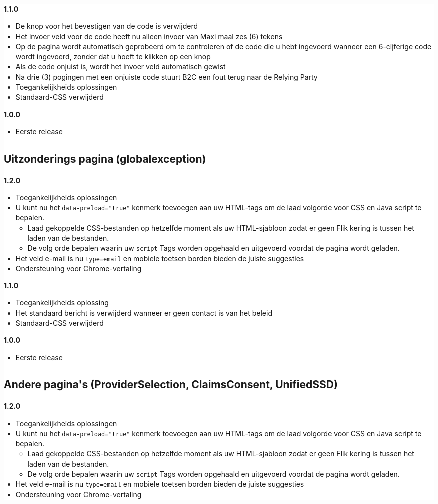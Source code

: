 **1.1.0**

- De knop voor het bevestigen van de code is verwijderd
- Het invoer veld voor de code heeft nu alleen invoer van Maxi maal zes (6) tekens
- Op de pagina wordt automatisch geprobeerd om te controleren of de code die u hebt ingevoerd wanneer een 6-cijferige code wordt ingevoerd, zonder dat u hoeft te klikken op een knop
- Als de code onjuist is, wordt het invoer veld automatisch gewist
- Na drie (3) pogingen met een onjuiste code stuurt B2C een fout terug naar de Relying Party
- Toegankelijkheids oplossingen
- Standaard-CSS verwijderd

**1.0.0**

- Eerste release

## <a name="exception-page-globalexception"></a>Uitzonderings pagina (globalexception)

**1.2.0**

- Toegankelijkheids oplossingen
- U kunt nu het `data-preload="true"` kenmerk toevoegen aan [uw HTML-tags](customize-ui-with-html.md#guidelines-for-using-custom-page-content) om de laad volgorde voor CSS en Java script te bepalen.
  - Laad gekoppelde CSS-bestanden op hetzelfde moment als uw HTML-sjabloon zodat er geen Flik kering is tussen het laden van de bestanden.
  - De volg orde bepalen waarin uw `script` Tags worden opgehaald en uitgevoerd voordat de pagina wordt geladen.
- Het veld e-mail is nu `type=email` en mobiele toetsen borden bieden de juiste suggesties
- Ondersteuning voor Chrome-vertaling

**1.1.0**

- Toegankelijkheids oplossing
- Het standaard bericht is verwijderd wanneer er geen contact is van het beleid
- Standaard-CSS verwijderd

**1.0.0**

- Eerste release

## <a name="other-pages-providerselection-claimsconsent-unifiedssd"></a>Andere pagina's (ProviderSelection, ClaimsConsent, UnifiedSSD)

**1.2.0**

- Toegankelijkheids oplossingen
- U kunt nu het `data-preload="true"` kenmerk toevoegen aan [uw HTML-tags](customize-ui-with-html.md#guidelines-for-using-custom-page-content) om de laad volgorde voor CSS en Java script te bepalen.
  - Laad gekoppelde CSS-bestanden op hetzelfde moment als uw HTML-sjabloon zodat er geen Flik kering is tussen het laden van de bestanden.
  - De volg orde bepalen waarin uw `script` Tags worden opgehaald en uitgevoerd voordat de pagina wordt geladen.
- Het veld e-mail is nu `type=email` en mobiele toetsen borden bieden de juiste suggesties
- Ondersteuning voor Chrome-vertaling
